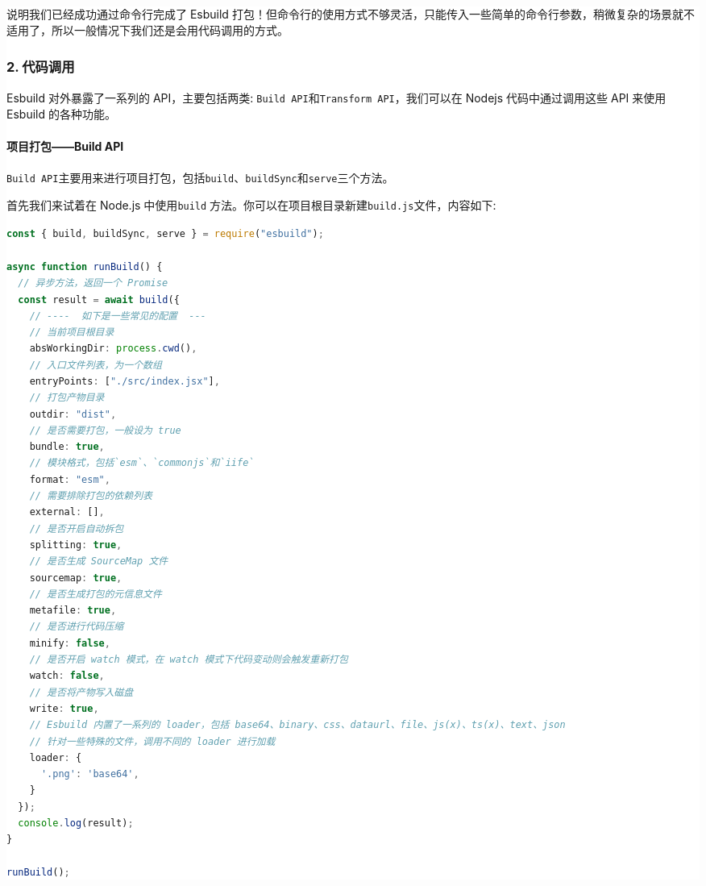 说明我们已经成功通过命令行完成了 Esbuild 打包！但命令行的使用方式不够灵活，只能传入一些简单的命令行参数，稍微复杂的场景就不适用了，所以一般情况下我们还是会用代码调用的方式。

### 2. 代码调用
Esbuild 对外暴露了一系列的 API，主要包括两类: `Build API`和`Transform API`，我们可以在 Nodejs 代码中通过调用这些 API 来使用 Esbuild 的各种功能。

#### 项目打包——Build API

`Build API`主要用来进行项目打包，包括`build`、`buildSync`和`serve`三个方法。

首先我们来试着在 Node.js 中使用`build` 方法。你可以在项目根目录新建`build.js`文件，内容如下:
```ts
const { build, buildSync, serve } = require("esbuild");

async function runBuild() {
  // 异步方法，返回一个 Promise
  const result = await build({
    // ----  如下是一些常见的配置  --- 
    // 当前项目根目录
    absWorkingDir: process.cwd(),
    // 入口文件列表，为一个数组
    entryPoints: ["./src/index.jsx"],
    // 打包产物目录
    outdir: "dist",
    // 是否需要打包，一般设为 true
    bundle: true,
    // 模块格式，包括`esm`、`commonjs`和`iife`
    format: "esm",
    // 需要排除打包的依赖列表
    external: [],
    // 是否开启自动拆包
    splitting: true,
    // 是否生成 SourceMap 文件
    sourcemap: true,
    // 是否生成打包的元信息文件
    metafile: true,
    // 是否进行代码压缩
    minify: false,
    // 是否开启 watch 模式，在 watch 模式下代码变动则会触发重新打包
    watch: false,
    // 是否将产物写入磁盘
    write: true,
    // Esbuild 内置了一系列的 loader，包括 base64、binary、css、dataurl、file、js(x)、ts(x)、text、json
    // 针对一些特殊的文件，调用不同的 loader 进行加载
    loader: {
      '.png': 'base64',
    }
  });
  console.log(result);
}

runBuild();
```
